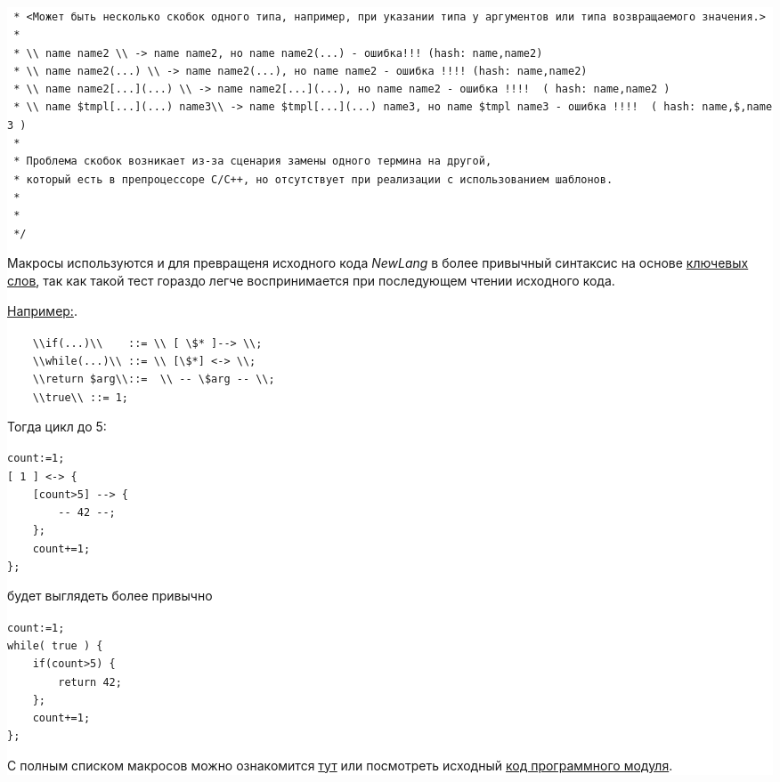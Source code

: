      * <Может быть несколько скобок одного типа, например, при указании типа у аргументов или типа возвращаемого значения.>
     * 
     * \\ name name2 \\ -> name name2, но name name2(...) - ошибка!!! (hash: name,name2)
     * \\ name name2(...) \\ -> name name2(...), но name name2 - ошибка !!!! (hash: name,name2)
     * \\ name name2[...](...) \\ -> name name2[...](...), но name name2 - ошибка !!!!  ( hash: name,name2 )
     * \\ name $tmpl[...](...) name3\\ -> name $tmpl[...](...) name3, но name $tmpl name3 - ошибка !!!!  ( hash: name,$,name3 )
     * 
     * Проблема скобок возникает из-за сценария замены одного термина на другой, 
     * который есть в препроцессоре С/С++, но отсутствует при реализации с использованием шаблонов.
     * 
     *      
     */






Макросы используются и для превращеня исходного кода *NewLang* в более привычный синтаксис на основе [ключевых слов](https://newlang.net/syntax_dsl.html), так как такой тест гораздо легче воспринимается при последующем чтении исходного кода.


[Например:](https://newlang.net/syntax_dsl.html).
```
    \\if(...)\\    ::= \\ [ \$* ]--> \\;
    \\while(...)\\ ::= \\ [\$*] <-> \\;
    \\return $arg\\::=  \\ -- \$arg -- \\;
    \\true\\ ::= 1;
```

Тогда цикл до 5:
```
count:=1;
[ 1 ] <-> {
    [count>5] --> {
        -- 42 --;
    };
    count+=1;
};
```

будет выглядеть более привычно
```
count:=1;
while( true ) {
    if(count>5) {
        return 42;
    };
    count+=1;
};
```

С полным списком макросов можно ознакомится [тут](https://newlang.net/syntax_dsl.html) или посмотреть исходный [код программного модуля](https://github.com/rsashka/newlang/blob/master/examples/dsl.nlp).
